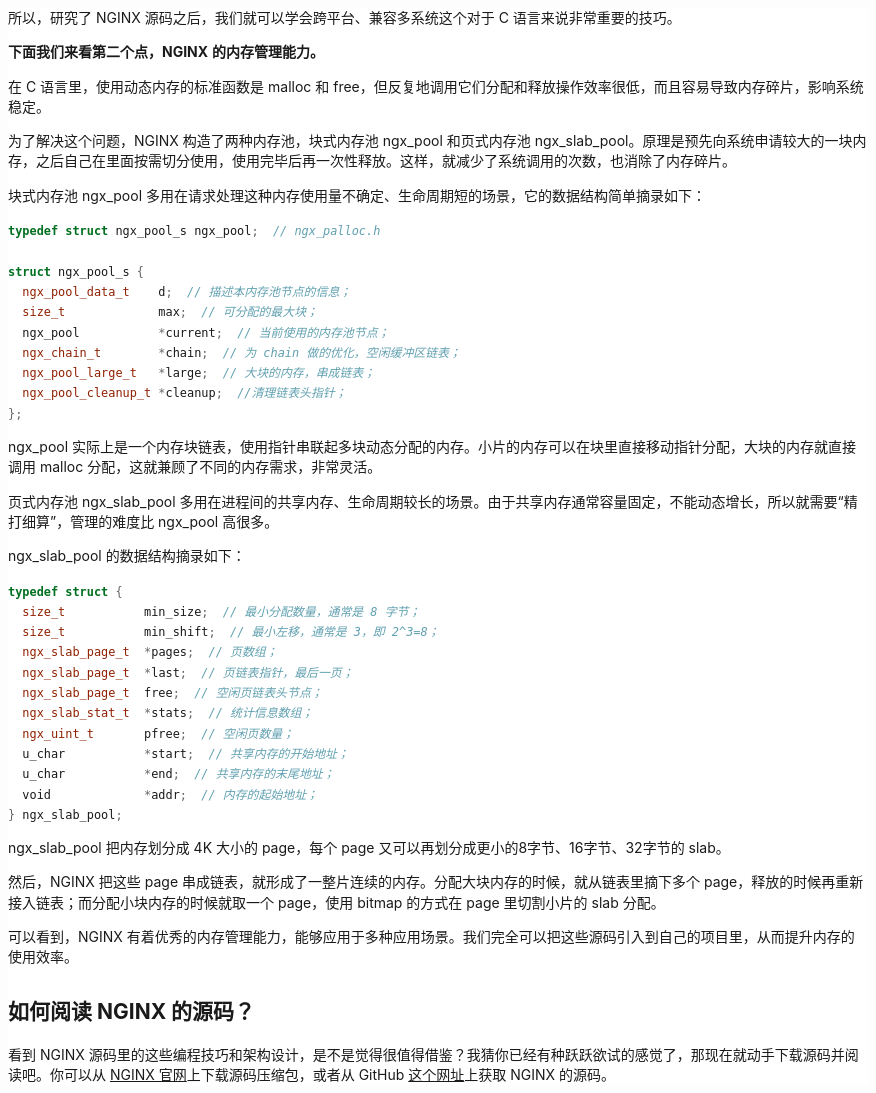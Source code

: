 所以，研究了 NGINX 源码之后，我们就可以学会跨平台、兼容多系统这个对于 C 语言来说非常重要的技巧。

**下面我们来看第二个点，NGINX** **的内存管理能力。**

在 C 语言里，使用动态内存的标准函数是 malloc 和 free，但反复地调用它们分配和释放操作效率很低，而且容易导致内存碎片，影响系统稳定。

为了解决这个问题，NGINX 构造了两种内存池，块式内存池 ngx\_pool 和页式内存池 ngx\_slab\_pool。原理是预先向系统申请较大的一块内存，之后自己在里面按需切分使用，使用完毕后再一次性释放。这样，就减少了系统调用的次数，也消除了内存碎片。

块式内存池 ngx\_pool 多用在请求处理这种内存使用量不确定、生命周期短的场景，它的数据结构简单摘录如下：

```c++
typedef struct ngx_pool_s ngx_pool;  // ngx_palloc.h

struct ngx_pool_s {   
  ngx_pool_data_t    d;  // 描述本内存池节点的信息；
  size_t             max;  // 可分配的最大块；
  ngx_pool           *current;  // 当前使用的内存池节点；
  ngx_chain_t        *chain;  // 为 chain 做的优化，空闲缓冲区链表；
  ngx_pool_large_t   *large;  // 大块的内存，串成链表；
  ngx_pool_cleanup_t *cleanup;  //清理链表头指针；
};

```

ngx\_pool 实际上是一个内存块链表，使用指针串联起多块动态分配的内存。小片的内存可以在块里直接移动指针分配，大块的内存就直接调用 malloc 分配，这就兼顾了不同的内存需求，非常灵活。

页式内存池 ngx\_slab\_pool 多用在进程间的共享内存、生命周期较长的场景。由于共享内存通常容量固定，不能动态增长，所以就需要“精打细算”，管理的难度比 ngx\_pool 高很多。

ngx\_slab\_pool 的数据结构摘录如下：

```c++
typedef struct {
  size_t           min_size;  // 最小分配数量，通常是 8 字节；
  size_t           min_shift;  // 最小左移，通常是 3，即 2^3=8；
  ngx_slab_page_t  *pages;  // 页数组；
  ngx_slab_page_t  *last;  // 页链表指针，最后一页；
  ngx_slab_page_t  free;  // 空闲页链表头节点；
  ngx_slab_stat_t  *stats;  // 统计信息数组；
  ngx_uint_t       pfree;  // 空闲页数量；
  u_char           *start;  // 共享内存的开始地址；
  u_char           *end;  // 共享内存的末尾地址；
  void             *addr;  // 内存的起始地址；
} ngx_slab_pool;

```

ngx\_slab\_pool 把内存划分成 4K 大小的 page，每个 page 又可以再划分成更小的8字节、16字节、32字节的 slab。

然后，NGINX 把这些 page 串成链表，就形成了一整片连续的内存。分配大块内存的时候，就从链表里摘下多个 page，释放的时候再重新接入链表；而分配小块内存的时候就取一个 page，使用 bitmap 的方式在 page 里切割小片的 slab 分配。

可以看到，NGINX 有着优秀的内存管理能力，能够应用于多种应用场景。我们完全可以把这些源码引入到自己的项目里，从而提升内存的使用效率。

## 如何阅读 NGINX 的源码？

看到 NGINX 源码里的这些编程技巧和架构设计，是不是觉得很值得借鉴？我猜你已经有种跃跃欲试的感觉了，那现在就动手下载源码并阅读吧。你可以从 [NGINX 官网](http://nginx.org)上下载源码压缩包，或者从 GitHub [这个网址](https://github.com/nginx/nginx)上获取 NGINX 的源码。
